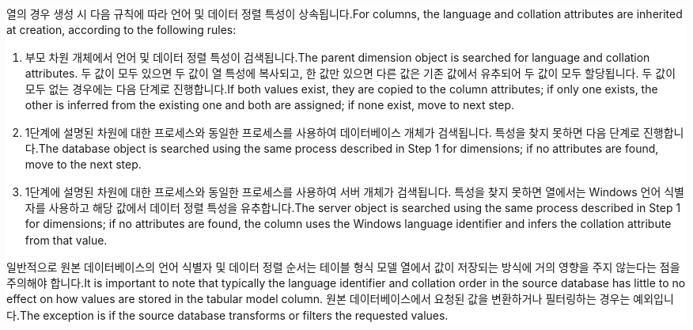  <span data-ttu-id="65f6a-165">열의 경우 생성 시 다음 규칙에 따라 언어 및 데이터 정렬 특성이 상속됩니다.</span><span class="sxs-lookup"><span data-stu-id="65f6a-165">For columns, the language and collation attributes are inherited at creation, according to the following rules:</span></span>  
  
1.  <span data-ttu-id="65f6a-166">부모 차원 개체에서 언어 및 데이터 정렬 특성이 검색됩니다.</span><span class="sxs-lookup"><span data-stu-id="65f6a-166">The parent dimension object is searched for language and collation attributes.</span></span> <span data-ttu-id="65f6a-167">두 값이 모두 있으면 두 값이 열 특성에 복사되고, 한 값만 있으면 다른 값은 기존 값에서 유추되어 두 값이 모두 할당됩니다. 두 값이 모두 없는 경우에는 다음 단계로 진행합니다.</span><span class="sxs-lookup"><span data-stu-id="65f6a-167">If both values exist, they are copied to the column attributes; if only one exists, the other is inferred from the existing one and both are assigned; if none exist, move to next step.</span></span>  
  
2.  <span data-ttu-id="65f6a-168">1단계에 설명된 차원에 대한 프로세스와 동일한 프로세스를 사용하여 데이터베이스 개체가 검색됩니다. 특성을 찾지 못하면 다음 단계로 진행합니다.</span><span class="sxs-lookup"><span data-stu-id="65f6a-168">The database object is searched using the same process described in Step 1 for dimensions; if no attributes are found, move to the next step.</span></span>  
  
3.  <span data-ttu-id="65f6a-169">1단계에 설명된 차원에 대한 프로세스와 동일한 프로세스를 사용하여 서버 개체가 검색됩니다. 특성을 찾지 못하면 열에서는 Windows 언어 식별자를 사용하고 해당 값에서 데이터 정렬 특성을 유추합니다.</span><span class="sxs-lookup"><span data-stu-id="65f6a-169">The server object is searched using the same process described in Step 1 for dimensions; if no attributes are found, the column uses the Windows language identifier and infers the collation attribute from that value.</span></span>  
  
 <span data-ttu-id="65f6a-170">일반적으로 원본 데이터베이스의 언어 식별자 및 데이터 정렬 순서는 테이블 형식 모델 열에서 값이 저장되는 방식에 거의 영향을 주지 않는다는 점을 주의해야 합니다.</span><span class="sxs-lookup"><span data-stu-id="65f6a-170">It is important to note that typically the language identifier and collation order in the source database has little to no effect on how values are stored in the tabular model column.</span></span> <span data-ttu-id="65f6a-171">원본 데이터베이스에서 요청된 값을 변환하거나 필터링하는 경우는 예외입니다.</span><span class="sxs-lookup"><span data-stu-id="65f6a-171">The exception is if the source database transforms or filters the requested values.</span></span>  
  
  
